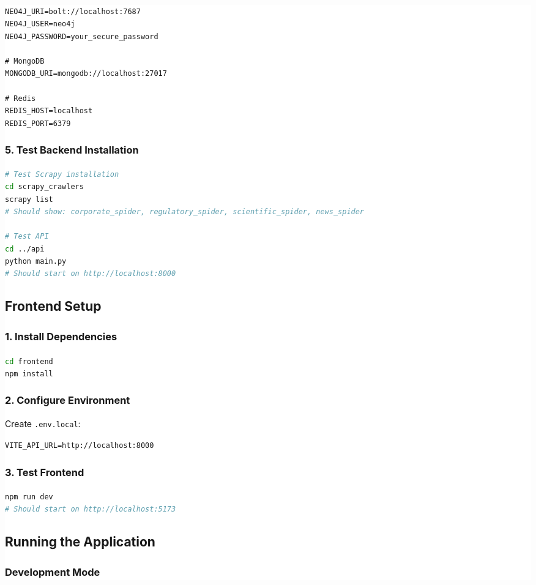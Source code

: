 ```env
NEO4J_URI=bolt://localhost:7687
NEO4J_USER=neo4j
NEO4J_PASSWORD=your_secure_password

# MongoDB
MONGODB_URI=mongodb://localhost:27017

# Redis
REDIS_HOST=localhost
REDIS_PORT=6379
```

### 5. Test Backend Installation

```bash
# Test Scrapy installation
cd scrapy_crawlers
scrapy list
# Should show: corporate_spider, regulatory_spider, scientific_spider, news_spider

# Test API
cd ../api
python main.py
# Should start on http://localhost:8000
```

## Frontend Setup

### 1. Install Dependencies

```bash
cd frontend
npm install
```

### 2. Configure Environment

Create `.env.local`:
```env
VITE_API_URL=http://localhost:8000
```

### 3. Test Frontend

```bash
npm run dev
# Should start on http://localhost:5173
```

## Running the Application

### Development Mode
